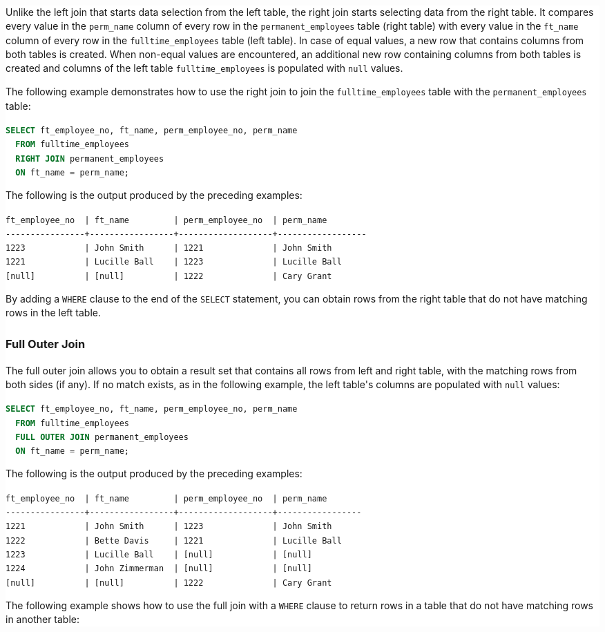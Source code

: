 Unlike the left join that starts data selection from the left table, the right join starts selecting data from the right table. It compares every value in the `perm_name` column of every row in the `permanent_employees` table (right table) with every value in the `ft_name` column of every row in the `fulltime_employees` table (left table). In case of equal values, a new row that contains columns from both tables is created. When non-equal values are encountered, an additional new row containing columns from both tables is created and columns of the left table `fulltime_employees` is populated with `null` values.

The following example demonstrates how to use the right join to join the `fulltime_employees` table with the `permanent_employees` table:

```sql
SELECT ft_employee_no, ft_name, perm_employee_no, perm_name
  FROM fulltime_employees
  RIGHT JOIN permanent_employees
  ON ft_name = perm_name;
```

The following is the output produced by the preceding examples:

```
ft_employee_no  | ft_name         | perm_employee_no  | perm_name
----------------+-----------------+-------------------+------------------
1223            | John Smith      | 1221              | John Smith
1221            | Lucille Ball    | 1223              | Lucille Ball
[null]          | [null]          | 1222              | Cary Grant
```

By adding a `WHERE` clause to the end of the `SELECT` statement, you can obtain rows from the right table that do not have matching rows in the left table.

### Full Outer Join

The full outer join allows you to obtain a result set that contains all rows from left and right table, with the matching rows from both sides (if any). If no match exists, as in the following example, the left table's columns are populated with `null` values:

```sql
SELECT ft_employee_no, ft_name, perm_employee_no, perm_name
  FROM fulltime_employees
  FULL OUTER JOIN permanent_employees
  ON ft_name = perm_name;
```

The following is the output produced by the preceding examples:

```
ft_employee_no  | ft_name         | perm_employee_no  | perm_name
----------------+-----------------+-------------------+-----------------
1221            | John Smith      | 1223              | John Smith
1222            | Bette Davis     | 1221              | Lucille Ball
1223            | Lucille Ball    | [null]            | [null]
1224            | John Zimmerman  | [null]            | [null]
[null]          | [null]          | 1222              | Cary Grant
```

The following example shows how to  use the full join with a `WHERE` clause to return rows in a table that do not have matching rows in another table:
